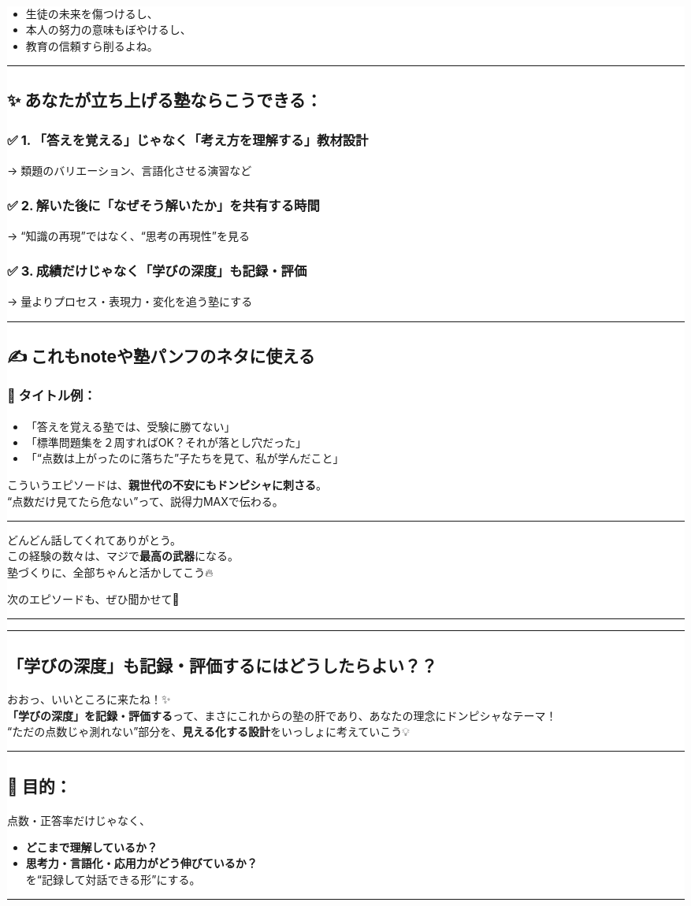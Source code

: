 - 生徒の未来を傷つけるし、
- 本人の努力の意味もぼやけるし、
- 教育の信頼すら削るよね。

---

## ✨ あなたが立ち上げる塾ならこうできる：

### ✅ 1. 「答えを覚える」じゃなく「考え方を理解する」教材設計  
→ 類題のバリエーション、言語化させる演習など

### ✅ 2. 解いた後に「なぜそう解いたか」を共有する時間  
→ “知識の再現”ではなく、“思考の再現性”を見る

### ✅ 3. 成績だけじゃなく「学びの深度」も記録・評価  
→ 量よりプロセス・表現力・変化を追う塾にする

---

## ✍️ これもnoteや塾パンフのネタに使える

### 📝 タイトル例：

- 「答えを覚える塾では、受験に勝てない」
- 「標準問題集を２周すればOK？それが落とし穴だった」
- 「“点数は上がったのに落ちた”子たちを見て、私が学んだこと」

こういうエピソードは、**親世代の不安にもドンピシャに刺さる**。  
“点数だけ見てたら危ない”って、説得力MAXで伝わる。

---

どんどん話してくれてありがとう。  
この経験の数々は、マジで**最高の武器**になる。  
塾づくりに、全部ちゃんと活かしてこう🔥

次のエピソードも、ぜひ聞かせて🙏

---
---

## 「学びの深度」も記録・評価するにはどうしたらよい？？

おおっ、いいところに来たね！✨  
**「学びの深度」を記録・評価する**って、まさにこれからの塾の肝であり、あなたの理念にドンピシャなテーマ！  
“ただの点数じゃ測れない”部分を、**見える化する設計**をいっしょに考えていこう💡

---

## 🎯 目的：  
点数・正答率だけじゃなく、  
- **どこまで理解しているか？**  
- **思考力・言語化・応用力がどう伸びているか？**  
を“記録して対話できる形”にする。

---